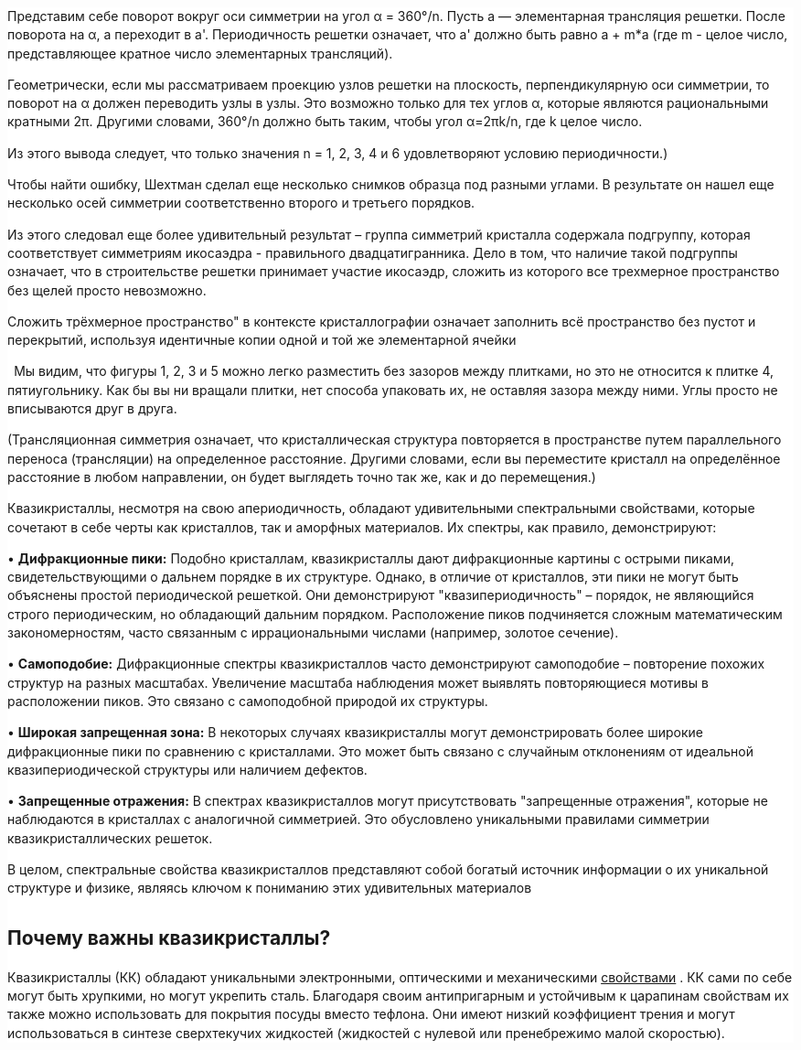 Представим себе поворот вокруг оси симметрии на угол α = 360°/n. Пусть а — элементарная трансляция решетки. После поворота на α, а переходит в a'. Периодичность решетки означает, что a' должно быть равно a + m\*a (где m - целое число, представляющее кратное число элементарных трансляций).  

Геометрически, если мы рассматриваем проекцию узлов решетки на плоскость, перпендикулярную оси симметрии, то поворот на α должен переводить узлы в узлы. Это возможно только для тех углов α, которые являются рациональными кратными 2π. Другими словами, 360°/n должно быть таким, чтобы угол α=2πk/n, где k целое число.

Из этого вывода следует, что только значения n = 1, 2, 3, 4 и 6 удовлетворяют условию периодичности.)

Чтобы найти ошибку, Шехтман сделал еще несколько снимков образца под разными углами. В результате он нашел еще несколько осей симметрии соответственно второго и третьего порядков. 

Из этого следовал еще более удивительный результат – группа симметрий кристалла содержала подгруппу, которая соответствует симметриям икосаэдра - правильного двадцатигранника. Дело в том, что наличие такой подгруппы означает, что в строительстве решетки принимает участие икосаэдр, сложить из которого все трехмерное пространство без щелей просто невозможно.

Сложить трёхмерное пространство" в контексте кристаллографии означает заполнить всё пространство без пустот и перекрытий, используя идентичные копии одной и той же элементарной ячейки

` `Мы видим, что фигуры 1, 2, 3 и 5 можно легко разместить без зазоров между плитками, но это не относится к плитке 4, пятиугольнику. Как бы вы ни вращали плитки, нет способа упаковать их, не оставляя зазора между ними. Углы просто не вписываются друг в друга.

(Трансляционная симметрия означает, что кристаллическая структура повторяется в пространстве путем параллельного переноса (трансляции) на определенное расстояние. Другими словами, если вы переместите кристалл на определённое расстояние в любом направлении, он будет выглядеть точно так же, как и до перемещения.)

Квазикристаллы, несмотря на свою апериодичность, обладают удивительными спектральными свойствами, которые сочетают в себе черты как кристаллов, так и аморфных материалов. Их спектры, как правило, демонстрируют:

• **Дифракционные пики:** Подобно кристаллам, квазикристаллы дают дифракционные картины с острыми пиками, свидетельствующими о дальнем порядке в их структуре. Однако, в отличие от кристаллов, эти пики не могут быть объяснены простой периодической решеткой. Они демонстрируют "квазипериодичность" – порядок, не являющийся строго периодическим, но обладающий дальним порядком. Расположение пиков подчиняется сложным математическим закономерностям, часто связанным с иррациональными числами (например, золотое сечение).

• **Самоподобие:** Дифракционные спектры квазикристаллов часто демонстрируют самоподобие – повторение похожих структур на разных масштабах. Увеличение масштаба наблюдения может выявлять повторяющиеся мотивы в расположении пиков. Это связано с самоподобной природой их структуры.

• **Широкая запрещенная зона:** В некоторых случаях квазикристаллы могут демонстрировать более широкие дифракционные пики по сравнению с кристаллами. Это может быть связано с случайным отклонениям от идеальной квазипериодической структуры или наличием дефектов.

• **Запрещенные отражения:** В спектрах квазикристаллов могут присутствовать "запрещенные отражения", которые не наблюдаются в кристаллах с аналогичной симметрией. Это обусловлено уникальными правилами симметрии квазикристаллических решеток.

В целом, спектральные свойства квазикристаллов представляют собой богатый источник информации о их уникальной структуре и физике, являясь ключом к пониманию этих удивительных материалов
## Почему важны квазикристаллы?
Квазикристаллы (КК) обладают уникальными электронными, оптическими и механическими [свойствами](https://www.technologyreview.com/2011/10/12/190784/the-quasicrystal-laureate/) . КК сами по себе могут быть хрупкими, но могут укрепить сталь. Благодаря своим антипригарным и устойчивым к царапинам свойствам их также можно использовать для покрытия посуды вместо тефлона. Они имеют низкий коэффициент трения и могут использоваться в синтезе сверхтекучих жидкостей (жидкостей с нулевой или пренебрежимо малой скоростью).
